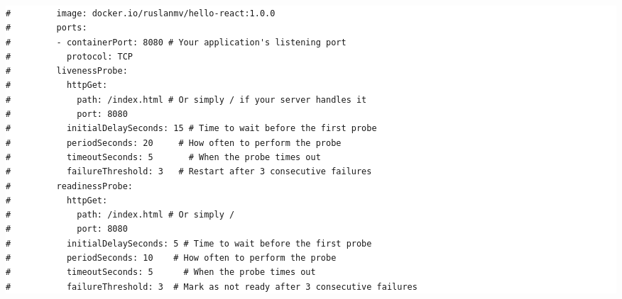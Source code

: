     #         image: docker.io/ruslanmv/hello-react:1.0.0
    #         ports:
    #         - containerPort: 8080 # Your application's listening port
    #           protocol: TCP
    #         livenessProbe:
    #           httpGet:
    #             path: /index.html # Or simply / if your server handles it
    #             port: 8080
    #           initialDelaySeconds: 15 # Time to wait before the first probe
    #           periodSeconds: 20     # How often to perform the probe
    #           timeoutSeconds: 5       # When the probe times out
    #           failureThreshold: 3   # Restart after 3 consecutive failures
    #         readinessProbe:
    #           httpGet:
    #             path: /index.html # Or simply /
    #             port: 8080
    #           initialDelaySeconds: 5 # Time to wait before the first probe
    #           periodSeconds: 10    # How often to perform the probe
    #           timeoutSeconds: 5      # When the probe times out
    #           failureThreshold: 3  # Mark as not ready after 3 consecutive failures